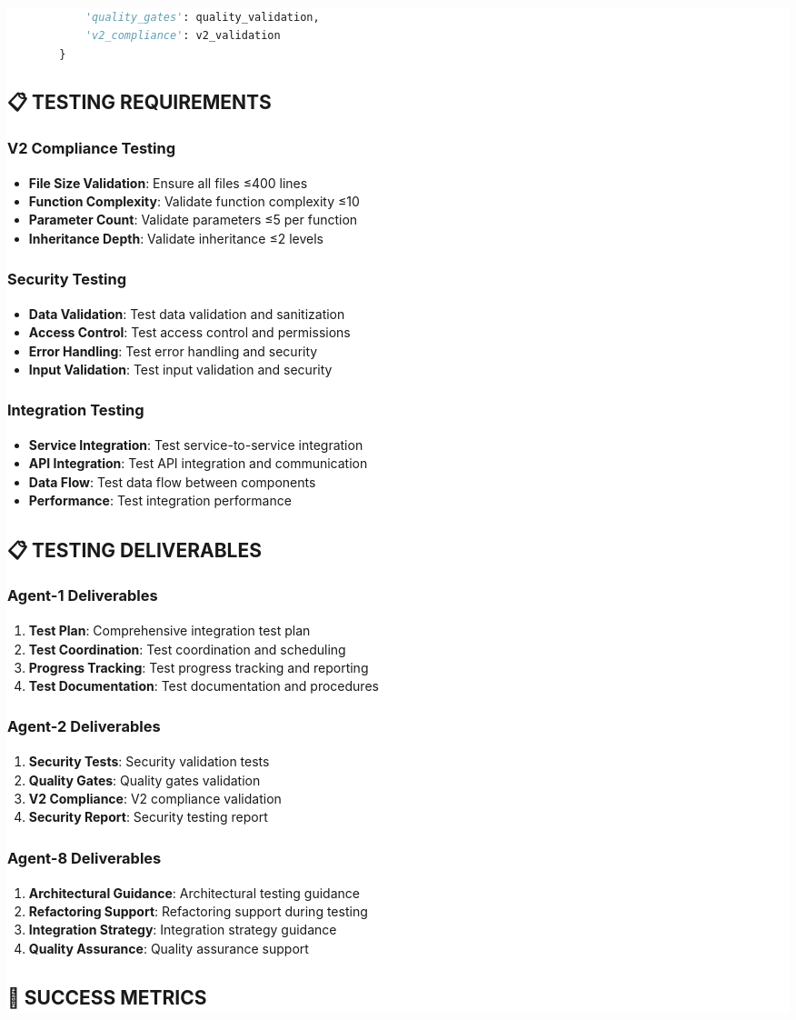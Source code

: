 ```python
            'quality_gates': quality_validation,
            'v2_compliance': v2_validation
        }
```

## 📋 **TESTING REQUIREMENTS**

### **V2 Compliance Testing**
- **File Size Validation**: Ensure all files ≤400 lines
- **Function Complexity**: Validate function complexity ≤10
- **Parameter Count**: Validate parameters ≤5 per function
- **Inheritance Depth**: Validate inheritance ≤2 levels

### **Security Testing**
- **Data Validation**: Test data validation and sanitization
- **Access Control**: Test access control and permissions
- **Error Handling**: Test error handling and security
- **Input Validation**: Test input validation and security

### **Integration Testing**
- **Service Integration**: Test service-to-service integration
- **API Integration**: Test API integration and communication
- **Data Flow**: Test data flow between components
- **Performance**: Test integration performance

## 📋 **TESTING DELIVERABLES**

### **Agent-1 Deliverables**
1. **Test Plan**: Comprehensive integration test plan
2. **Test Coordination**: Test coordination and scheduling
3. **Progress Tracking**: Test progress tracking and reporting
4. **Test Documentation**: Test documentation and procedures

### **Agent-2 Deliverables**
1. **Security Tests**: Security validation tests
2. **Quality Gates**: Quality gates validation
3. **V2 Compliance**: V2 compliance validation
4. **Security Report**: Security testing report

### **Agent-8 Deliverables**
1. **Architectural Guidance**: Architectural testing guidance
2. **Refactoring Support**: Refactoring support during testing
3. **Integration Strategy**: Integration strategy guidance
4. **Quality Assurance**: Quality assurance support

## 🎯 **SUCCESS METRICS**
